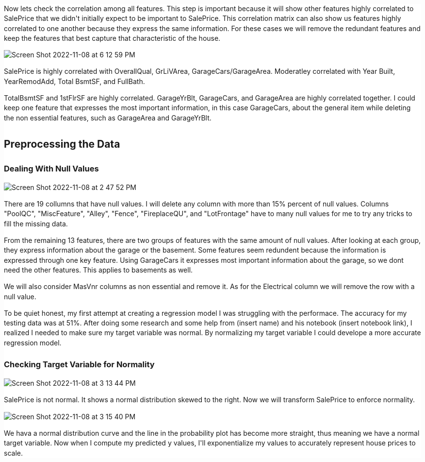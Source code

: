 Now lets check the correlation among all features. This step is important because it will show other features highly correlated to SalePrice that we didn't initially expect to be important to SalePrice. This correlation matrix can also show us features highly correlated to one another because they express the same information. For these cases we will remove the redundant features and keep the features that best capture that characteristic of the house. 

<img width="669" alt="Screen Shot 2022-11-08 at 6 12 59 PM" src="https://user-images.githubusercontent.com/85320743/200720268-3bb04290-1609-4134-ad3d-7ffaec14b404.png">

SalePrice is highly correlated with OverallQual, GrLiVArea, GarageCars/GarageArea. Moderatley correlated with Year Built, YearRemodAdd, Total BsmtSF, and FullBath.

TotalBsmtSF and 1stFlrSF are highly correlated. GarageYrBlt, GarageCars, and GarageArea are highly correlated together. I could keep one feature that expresses the most important information, in this case GarageCars, about the general item while deleting the non essential features, such as GarageArea and GarageYrBlt. 

## Preprocessing the Data

### Dealing With Null Values

<img width="555" alt="Screen Shot 2022-11-08 at 2 47 52 PM" src="https://user-images.githubusercontent.com/85320743/200692637-afb86daf-ae68-4222-baf1-abdf7babf18b.png">

There are 19 collumns that have null values. I will delete any column with more than 15% percent of null values. Columns "PoolQC", "MiscFeature", "Alley", "Fence", "FireplaceQU", and "LotFrontage" have to many null values for me to try any tricks to fill the missing data.

From the remaining 13 features, there are two groups of features with the same amount of null values. After looking at each group, they express information about the garage or the basement. Some features seem redundent because the information is expressed through one key feature. Using GarageCars it expresses most important information about the garage, so we dont need the other features. This applies to basements as well.

We will also consider MasVnr columns as non essential and remove it. As for the Electrical column we will remove the row with a null value.

To be quiet honest, my first attempt at creating a regression model I was struggling with the performace. The accuracy for my testing data was at 51%. After doing some research and some help from (insert name) and his notebook (insert notebook link), I realized I needed to make sure my target variable was normal. By normalizing my target variable I could develope a more accurate regression model.

### Checking Target Variable for Normality

<img width="467" alt="Screen Shot 2022-11-08 at 3 13 44 PM" src="https://user-images.githubusercontent.com/85320743/200696170-b63379e7-8812-4d93-ba28-3186d02f0bd6.png">

SalePrice is not normal. It shows a normal distribution skewed to the right. Now we will transform SalePrice to enforce normality.

<img width="502" alt="Screen Shot 2022-11-08 at 3 15 40 PM" src="https://user-images.githubusercontent.com/85320743/200696424-20f59d4f-426b-40c1-ad72-ab977a20b032.png">

We hava a normal distribution curve and the line in the probability plot has become more straight, thus meaning we have a normal target variable. Now when I compute my predicted y values, I'll exponentialize my values to accurately represent house prices to scale. 
